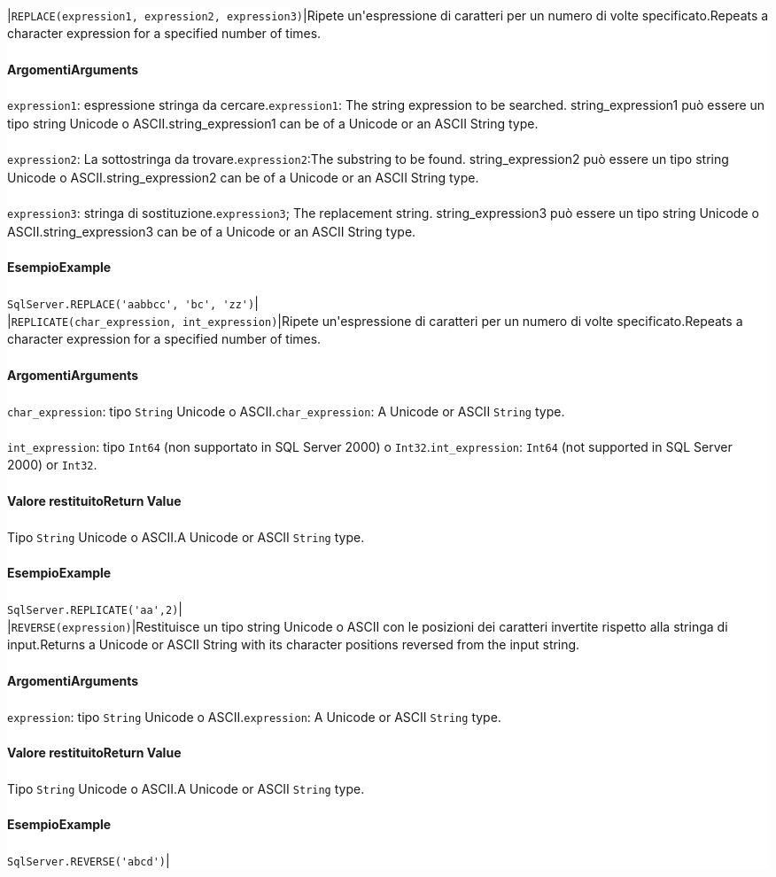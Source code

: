 |`REPLACE(expression1, expression2, expression3)`|<span data-ttu-id="fa36b-190">Ripete un'espressione di caratteri per un numero di volte specificato.</span><span class="sxs-lookup"><span data-stu-id="fa36b-190">Repeats a character expression for a specified number of times.</span></span><br /><br /> <span data-ttu-id="fa36b-191">**Argomenti**</span><span class="sxs-lookup"><span data-stu-id="fa36b-191">**Arguments**</span></span><br /><br /> <span data-ttu-id="fa36b-192">`expression1`: espressione stringa da cercare.</span><span class="sxs-lookup"><span data-stu-id="fa36b-192">`expression1`: The string expression to be searched.</span></span> <span data-ttu-id="fa36b-193">string_expression1 può essere un tipo string Unicode o ASCII.</span><span class="sxs-lookup"><span data-stu-id="fa36b-193">string_expression1 can be of a Unicode or an ASCII String type.</span></span><br /><br /> <span data-ttu-id="fa36b-194">`expression2`: La sottostringa da trovare.</span><span class="sxs-lookup"><span data-stu-id="fa36b-194">`expression2`:The substring to be found.</span></span> <span data-ttu-id="fa36b-195">string_expression2 può essere un tipo string Unicode o ASCII.</span><span class="sxs-lookup"><span data-stu-id="fa36b-195">string_expression2 can be of a Unicode or an ASCII String type.</span></span><br /><br /> <span data-ttu-id="fa36b-196">`expression3`: stringa di sostituzione.</span><span class="sxs-lookup"><span data-stu-id="fa36b-196">`expression3`; The replacement string.</span></span> <span data-ttu-id="fa36b-197">string_expression3 può essere un tipo string Unicode o ASCII.</span><span class="sxs-lookup"><span data-stu-id="fa36b-197">string_expression3 can be of a Unicode or an ASCII String type.</span></span><br /><br /> <span data-ttu-id="fa36b-198">**Esempio**</span><span class="sxs-lookup"><span data-stu-id="fa36b-198">**Example**</span></span><br /><br /> `SqlServer.REPLACE('aabbcc', 'bc', 'zz')`|  
|`REPLICATE(char_expression, int_expression)`|<span data-ttu-id="fa36b-199">Ripete un'espressione di caratteri per un numero di volte specificato.</span><span class="sxs-lookup"><span data-stu-id="fa36b-199">Repeats a character expression for a specified number of times.</span></span><br /><br /> <span data-ttu-id="fa36b-200">**Argomenti**</span><span class="sxs-lookup"><span data-stu-id="fa36b-200">**Arguments**</span></span><br /><br /> <span data-ttu-id="fa36b-201">`char_expression`: tipo `String` Unicode o ASCII.</span><span class="sxs-lookup"><span data-stu-id="fa36b-201">`char_expression`: A Unicode or ASCII `String` type.</span></span><br /><br /> <span data-ttu-id="fa36b-202">`int_expression`: tipo `Int64` (non supportato in SQL Server 2000) o `Int32`.</span><span class="sxs-lookup"><span data-stu-id="fa36b-202">`int_expression`: `Int64` (not supported in SQL Server 2000) or `Int32`.</span></span><br /><br /> <span data-ttu-id="fa36b-203">**Valore restituito**</span><span class="sxs-lookup"><span data-stu-id="fa36b-203">**Return Value**</span></span><br /><br /> <span data-ttu-id="fa36b-204">Tipo `String` Unicode o ASCII.</span><span class="sxs-lookup"><span data-stu-id="fa36b-204">A Unicode or ASCII `String` type.</span></span><br /><br /> <span data-ttu-id="fa36b-205">**Esempio**</span><span class="sxs-lookup"><span data-stu-id="fa36b-205">**Example**</span></span><br /><br /> `SqlServer.REPLICATE('aa',2)`|  
|`REVERSE(expression)`|<span data-ttu-id="fa36b-206">Restituisce un tipo string Unicode o ASCII con le posizioni dei caratteri invertite rispetto alla stringa di input.</span><span class="sxs-lookup"><span data-stu-id="fa36b-206">Returns a Unicode or ASCII String with its character positions reversed from the input string.</span></span><br /><br /> <span data-ttu-id="fa36b-207">**Argomenti**</span><span class="sxs-lookup"><span data-stu-id="fa36b-207">**Arguments**</span></span><br /><br /> <span data-ttu-id="fa36b-208">`expression`: tipo `String` Unicode o ASCII.</span><span class="sxs-lookup"><span data-stu-id="fa36b-208">`expression`: A Unicode or ASCII `String` type.</span></span><br /><br /> <span data-ttu-id="fa36b-209">**Valore restituito**</span><span class="sxs-lookup"><span data-stu-id="fa36b-209">**Return Value**</span></span><br /><br /> <span data-ttu-id="fa36b-210">Tipo `String` Unicode o ASCII.</span><span class="sxs-lookup"><span data-stu-id="fa36b-210">A Unicode or ASCII `String` type.</span></span><br /><br /> <span data-ttu-id="fa36b-211">**Esempio**</span><span class="sxs-lookup"><span data-stu-id="fa36b-211">**Example**</span></span><br /><br /> `SqlServer.REVERSE('abcd')`|  